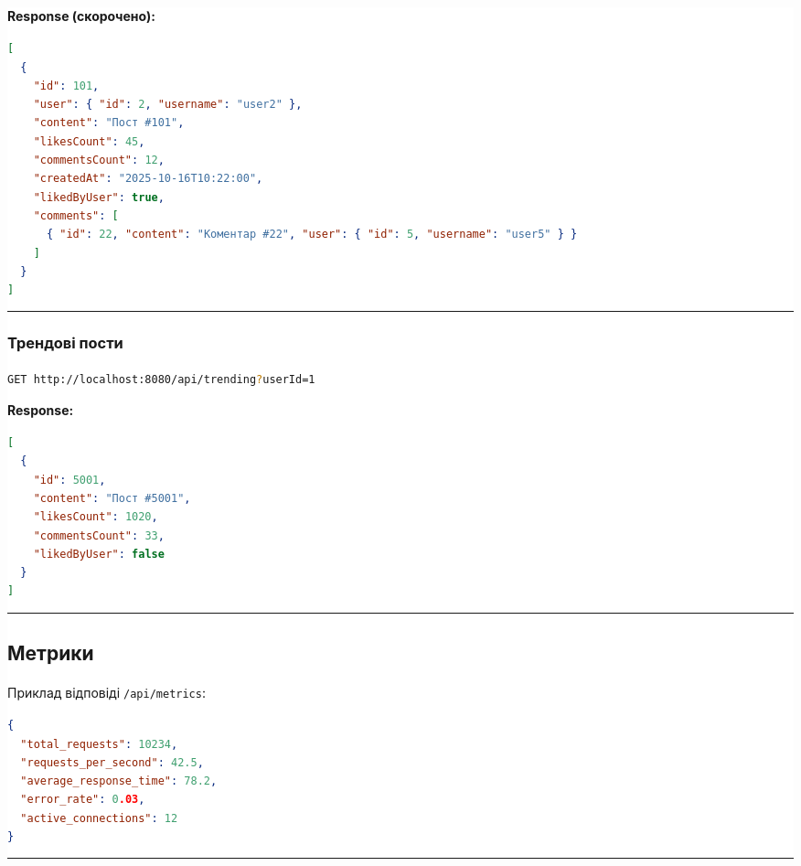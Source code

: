 **Response (скорочено):**
```json
[
  {
    "id": 101,
    "user": { "id": 2, "username": "user2" },
    "content": "Пост #101",
    "likesCount": 45,
    "commentsCount": 12,
    "createdAt": "2025-10-16T10:22:00",
    "likedByUser": true,
    "comments": [
      { "id": 22, "content": "Коментар #22", "user": { "id": 5, "username": "user5" } }
    ]
  }
]
```

---

### Трендові пости
```bash
GET http://localhost:8080/api/trending?userId=1
```

**Response:**
```json
[
  {
    "id": 5001,
    "content": "Пост #5001",
    "likesCount": 1020,
    "commentsCount": 33,
    "likedByUser": false
  }
]
```

---

## Метрики

Приклад відповіді `/api/metrics`:
```json
{
  "total_requests": 10234,
  "requests_per_second": 42.5,
  "average_response_time": 78.2,
  "error_rate": 0.03,
  "active_connections": 12
}
```

---
